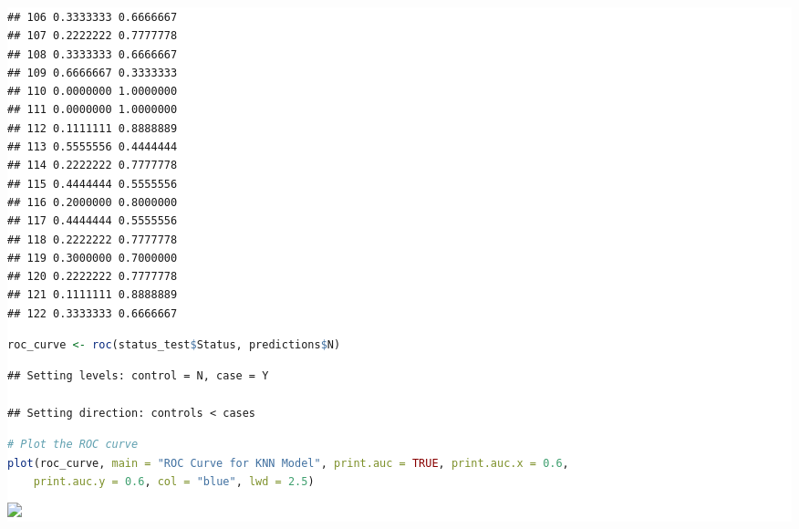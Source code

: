     ## 106 0.3333333 0.6666667
    ## 107 0.2222222 0.7777778
    ## 108 0.3333333 0.6666667
    ## 109 0.6666667 0.3333333
    ## 110 0.0000000 1.0000000
    ## 111 0.0000000 1.0000000
    ## 112 0.1111111 0.8888889
    ## 113 0.5555556 0.4444444
    ## 114 0.2222222 0.7777778
    ## 115 0.4444444 0.5555556
    ## 116 0.2000000 0.8000000
    ## 117 0.4444444 0.5555556
    ## 118 0.2222222 0.7777778
    ## 119 0.3000000 0.7000000
    ## 120 0.2222222 0.7777778
    ## 121 0.1111111 0.8888889
    ## 122 0.3333333 0.6666667

``` r
roc_curve <- roc(status_test$Status, predictions$N)
```

    ## Setting levels: control = N, case = Y

    ## Setting direction: controls < cases

``` r
# Plot the ROC curve
plot(roc_curve, main = "ROC Curve for KNN Model", print.auc = TRUE, print.auc.x = 0.6,
    print.auc.y = 0.6, col = "blue", lwd = 2.5)
```

![](Lab-Submission-Markdown_files/figure-gfm/Your%20Tenth%20Code%20Chunk-1.png)
